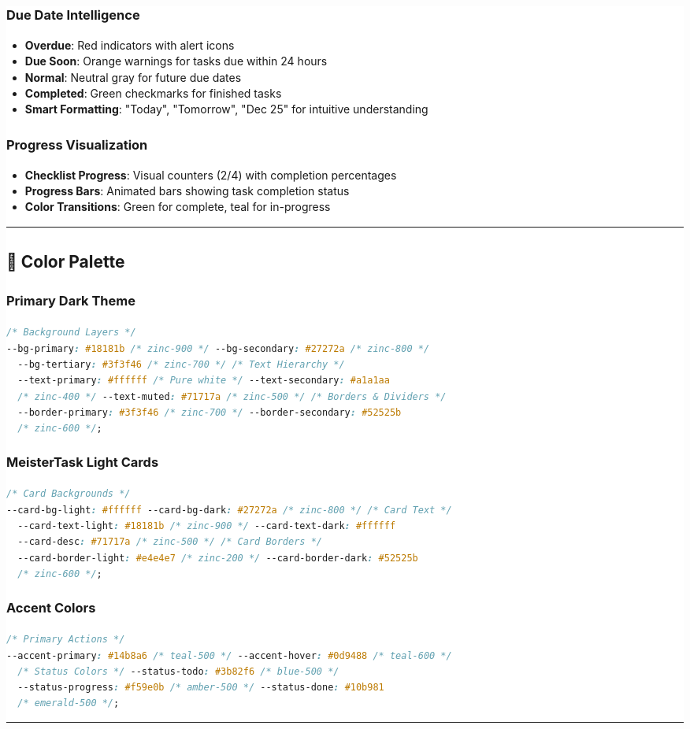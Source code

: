 ### **Due Date Intelligence**

- **Overdue**: Red indicators with alert icons
- **Due Soon**: Orange warnings for tasks due within 24 hours
- **Normal**: Neutral gray for future due dates
- **Completed**: Green checkmarks for finished tasks
- **Smart Formatting**: "Today", "Tomorrow", "Dec 25" for intuitive understanding

### **Progress Visualization**

- **Checklist Progress**: Visual counters (2/4) with completion percentages
- **Progress Bars**: Animated bars showing task completion status
- **Color Transitions**: Green for complete, teal for in-progress

---

## 🎨 Color Palette

### **Primary Dark Theme**

```css
/* Background Layers */
--bg-primary: #18181b /* zinc-900 */ --bg-secondary: #27272a /* zinc-800 */
  --bg-tertiary: #3f3f46 /* zinc-700 */ /* Text Hierarchy */
  --text-primary: #ffffff /* Pure white */ --text-secondary: #a1a1aa
  /* zinc-400 */ --text-muted: #71717a /* zinc-500 */ /* Borders & Dividers */
  --border-primary: #3f3f46 /* zinc-700 */ --border-secondary: #52525b
  /* zinc-600 */;
```

### **MeisterTask Light Cards**

```css
/* Card Backgrounds */
--card-bg-light: #ffffff --card-bg-dark: #27272a /* zinc-800 */ /* Card Text */
  --card-text-light: #18181b /* zinc-900 */ --card-text-dark: #ffffff
  --card-desc: #71717a /* zinc-500 */ /* Card Borders */
  --card-border-light: #e4e4e7 /* zinc-200 */ --card-border-dark: #52525b
  /* zinc-600 */;
```

### **Accent Colors**

```css
/* Primary Actions */
--accent-primary: #14b8a6 /* teal-500 */ --accent-hover: #0d9488 /* teal-600 */
  /* Status Colors */ --status-todo: #3b82f6 /* blue-500 */
  --status-progress: #f59e0b /* amber-500 */ --status-done: #10b981
  /* emerald-500 */;
```

---

